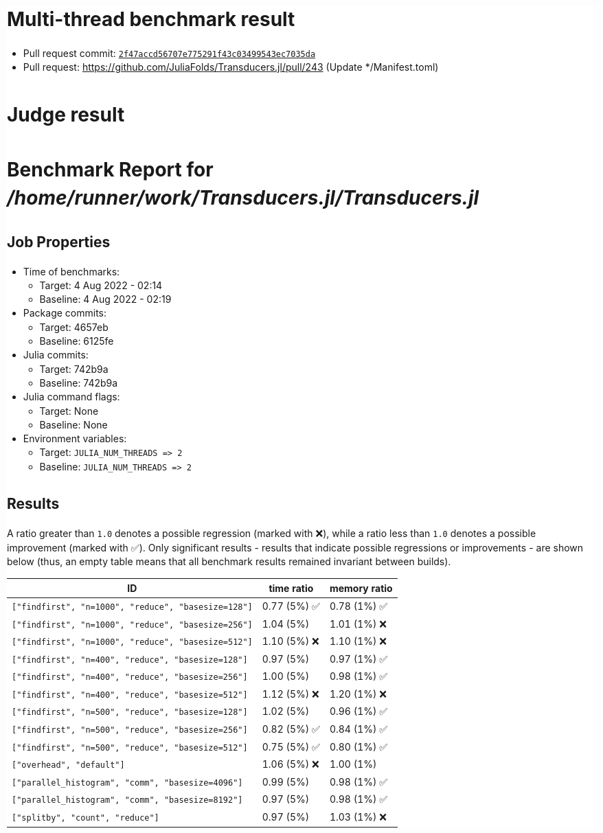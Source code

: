# Multi-thread benchmark result

* Pull request commit: [`2f47accd56707e775291f43c03499543ec7035da`](https://github.com/JuliaFolds/Transducers.jl/commit/2f47accd56707e775291f43c03499543ec7035da)
* Pull request: <https://github.com/JuliaFolds/Transducers.jl/pull/243> (Update */Manifest.toml)

# Judge result
# Benchmark Report for */home/runner/work/Transducers.jl/Transducers.jl*

## Job Properties
* Time of benchmarks:
    - Target: 4 Aug 2022 - 02:14
    - Baseline: 4 Aug 2022 - 02:19
* Package commits:
    - Target: 4657eb
    - Baseline: 6125fe
* Julia commits:
    - Target: 742b9a
    - Baseline: 742b9a
* Julia command flags:
    - Target: None
    - Baseline: None
* Environment variables:
    - Target: `JULIA_NUM_THREADS => 2`
    - Baseline: `JULIA_NUM_THREADS => 2`

## Results
A ratio greater than `1.0` denotes a possible regression (marked with :x:), while a ratio less
than `1.0` denotes a possible improvement (marked with :white_check_mark:). Only significant results - results
that indicate possible regressions or improvements - are shown below (thus, an empty table means that all
benchmark results remained invariant between builds).

| ID                                                  | time ratio                   | memory ratio                 |
|-----------------------------------------------------|------------------------------|------------------------------|
| `["findfirst", "n=1000", "reduce", "basesize=128"]` | 0.77 (5%) :white_check_mark: | 0.78 (1%) :white_check_mark: |
| `["findfirst", "n=1000", "reduce", "basesize=256"]` |                   1.04 (5%)  |                1.01 (1%) :x: |
| `["findfirst", "n=1000", "reduce", "basesize=512"]` |                1.10 (5%) :x: |                1.10 (1%) :x: |
| `["findfirst", "n=400", "reduce", "basesize=128"]`  |                   0.97 (5%)  | 0.97 (1%) :white_check_mark: |
| `["findfirst", "n=400", "reduce", "basesize=256"]`  |                   1.00 (5%)  | 0.98 (1%) :white_check_mark: |
| `["findfirst", "n=400", "reduce", "basesize=512"]`  |                1.12 (5%) :x: |                1.20 (1%) :x: |
| `["findfirst", "n=500", "reduce", "basesize=128"]`  |                   1.02 (5%)  | 0.96 (1%) :white_check_mark: |
| `["findfirst", "n=500", "reduce", "basesize=256"]`  | 0.82 (5%) :white_check_mark: | 0.84 (1%) :white_check_mark: |
| `["findfirst", "n=500", "reduce", "basesize=512"]`  | 0.75 (5%) :white_check_mark: | 0.80 (1%) :white_check_mark: |
| `["overhead", "default"]`                           |                1.06 (5%) :x: |                   1.00 (1%)  |
| `["parallel_histogram", "comm", "basesize=4096"]`   |                   0.99 (5%)  | 0.98 (1%) :white_check_mark: |
| `["parallel_histogram", "comm", "basesize=8192"]`   |                   0.97 (5%)  | 0.98 (1%) :white_check_mark: |
| `["splitby", "count", "reduce"]`                    |                   0.97 (5%)  |                1.03 (1%) :x: |